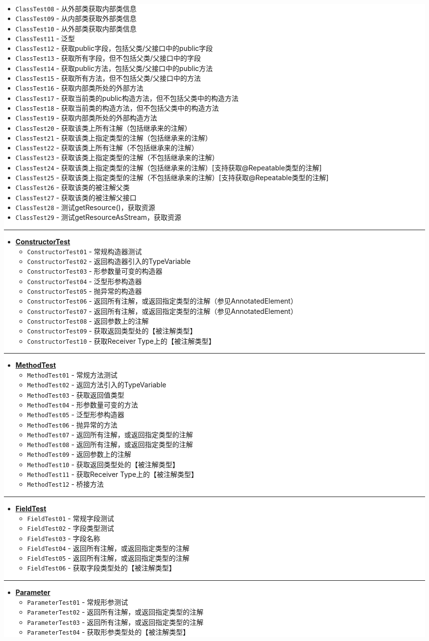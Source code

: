   * `ClassTest08` - 从外部类获取内部类信息
  * `ClassTest09` - 从内部类获取外部类信息
  * `ClassTest10` - 从外部类获取内部类信息
  * `ClassTest11` - 泛型
  * `ClassTest12` - 获取public字段，包括父类/父接口中的public字段
  * `ClassTest13` - 获取所有字段，但不包括父类/父接口中的字段
  * `ClassTest14` - 获取public方法，包括父类/父接口中的public方法
  * `ClassTest15` - 获取所有方法，但不包括父类/父接口中的方法
  * `ClassTest16` - 获取内部类所处的外部方法
  * `ClassTest17` - 获取当前类的public构造方法，但不包括父类中的构造方法
  * `ClassTest18` - 获取当前类的构造方法，但不包括父类中的构造方法
  * `ClassTest19` - 获取内部类所处的外部构造方法
  * `ClassTest20` - 获取该类上所有注解（包括继承来的注解）
  * `ClassTest21` - 获取该类上指定类型的注解（包括继承来的注解）
  * `ClassTest22` - 获取该类上所有注解（不包括继承来的注解）
  * `ClassTest23` - 获取该类上指定类型的注解（不包括继承来的注解）
  * `ClassTest24` - 获取该类上指定类型的注解（包括继承来的注解）[支持获取@Repeatable类型的注解]
  * `ClassTest25` - 获取该类上指定类型的注解（不包括继承来的注解）[支持获取@Repeatable类型的注解]
  * `ClassTest26` - 获取该类的被注解父类
  * `ClassTest27` - 获取该类的被注解父接口
  * `ClassTest28` - 测试getResource()，获取资源
  * `ClassTest29` - 测试getResourceAsStream，获取资源
--------------------------------------------------
* [**ConstructorTest**](src/test/kang/constructor)
  * `ConstructorTest01` - 常规构造器测试
  * `ConstructorTest02` - 返回构造器引入的TypeVariable
  * `ConstructorTest03` - 形参数量可变的构造器
  * `ConstructorTest04` - 泛型形参构造器
  * `ConstructorTest05` - 抛异常的构造器
  * `ConstructorTest06` - 返回所有注解，或返回指定类型的注解（参见AnnotatedElement）
  * `ConstructorTest07` - 返回所有注解，或返回指定类型的注解（参见AnnotatedElement）
  * `ConstructorTest08` - 返回参数上的注解
  * `ConstructorTest09` - 获取返回类型处的【被注解类型】
  * `ConstructorTest10` - 获取Receiver Type上的【被注解类型】
--------------------------------------------------
* [**MethodTest**](src/test/kang/method)
  * `MethodTest01` - 常规方法测试
  * `MethodTest02` - 返回方法引入的TypeVariable
  * `MethodTest03` - 获取返回值类型
  * `MethodTest04` - 形参数量可变的方法
  * `MethodTest05` - 泛型形参构造器
  * `MethodTest06` - 抛异常的方法
  * `MethodTest07` - 返回所有注解，或返回指定类型的注解
  * `MethodTest08` - 返回所有注解，或返回指定类型的注解
  * `MethodTest09` - 返回参数上的注解
  * `MethodTest10` - 获取返回类型处的【被注解类型】
  * `MethodTest11` - 获取Receiver Type上的【被注解类型】
  * `MethodTest12` - 桥接方法
--------------------------------------------------
* [**FieldTest**](src/test/kang/field)
  * `FieldTest01` - 常规字段测试
  * `FieldTest02` - 字段类型测试
  * `FieldTest03` - 字段名称
  * `FieldTest04` - 返回所有注解，或返回指定类型的注解
  * `FieldTest05` - 返回所有注解，或返回指定类型的注解
  * `FieldTest06` - 获取字段类型处的【被注解类型】
--------------------------------------------------
* [**Parameter**](src/test/kang/parameter)
  * `ParameterTest01` - 常规形参测试
  * `ParameterTest02` - 返回所有注解，或返回指定类型的注解
  * `ParameterTest03` - 返回所有注解，或返回指定类型的注解
  * `ParameterTest04` - 获取形参类型处的【被注解类型】